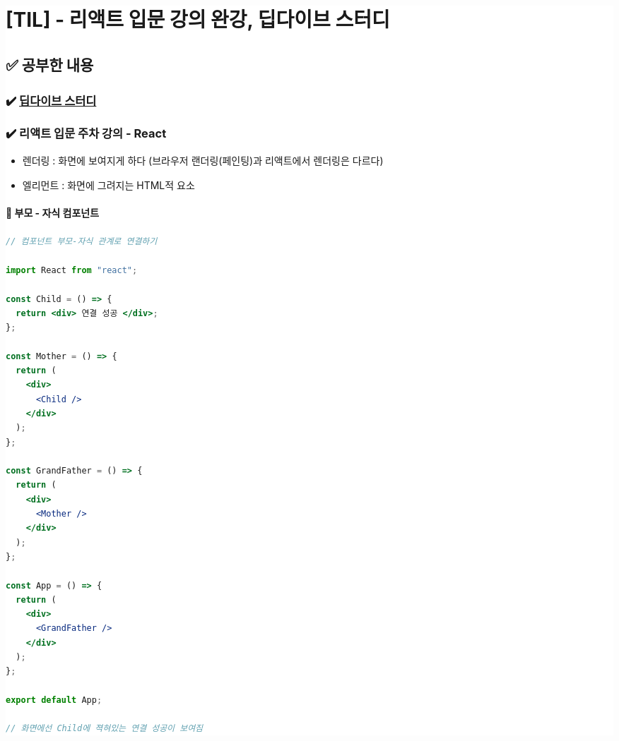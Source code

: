 # [TIL] - 리액트 입문 강의 완강, 딥다이브 스터디

## ✅ 공부한 내용

### ✔️ [딥다이브 스터디](https://github.com/hyeonseok98/js-deep-dive-study/blob/main/%5B10%EC%9E%A5%5D%20%EA%B0%9D%EC%B2%B4%20%EB%A6%AC%ED%84%B0%EB%9F%B4/%EA%B5%AD%EB%AF%BC%EC%98%81.md)

### ✔️ 리액트 입문 주차 강의 - React

- 렌더링 : 화면에 보여지게 하다 (브라우저 랜더링(페인팅)과 리액트에서 렌더링은 다르다)

- 엘리먼트 : 화면에 그려지는 HTML적 요소

#### 📘 부모 - 자식 컴포넌트

```jsx
// 컴포넌트 부모-자식 관계로 연결하기

import React from "react";

const Child = () => {
  return <div> 연결 성공 </div>;
};

const Mother = () => {
  return (
    <div>
      <Child />
    </div>
  );
};

const GrandFather = () => {
  return (
    <div>
      <Mother />
    </div>
  );
};

const App = () => {
  return (
    <div>
      <GrandFather />
    </div>
  );
};

export default App;

// 화면에선 Child에 젹혀있는 연결 성공이 보여짐
```
